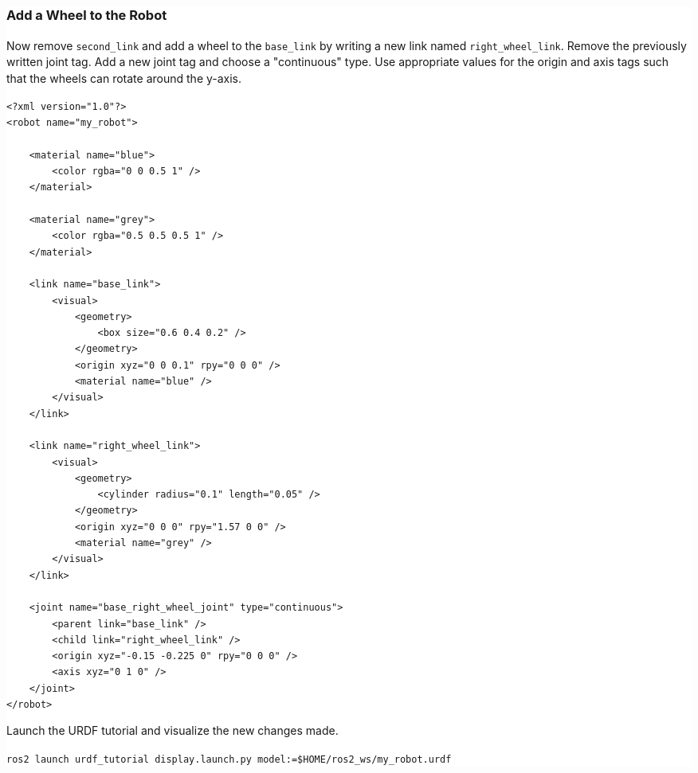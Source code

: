 ### Add a Wheel to the Robot

Now remove `second_link` and add a wheel to the `base_link` by writing a new link named `right_wheel_link`. Remove the previously written joint tag. Add a new joint tag and choose a "continuous" type. Use appropriate values for the origin and axis tags such that the wheels can rotate around the y-axis.

```
<?xml version="1.0"?>
<robot name="my_robot">

    <material name="blue">
        <color rgba="0 0 0.5 1" />
    </material>

    <material name="grey">
        <color rgba="0.5 0.5 0.5 1" />
    </material>

    <link name="base_link">
        <visual>
            <geometry>
                <box size="0.6 0.4 0.2" />
            </geometry>
            <origin xyz="0 0 0.1" rpy="0 0 0" />
            <material name="blue" />
        </visual>
    </link>

    <link name="right_wheel_link">
        <visual>
            <geometry>
                <cylinder radius="0.1" length="0.05" />
            </geometry>
            <origin xyz="0 0 0" rpy="1.57 0 0" />
            <material name="grey" />
        </visual>
    </link>

    <joint name="base_right_wheel_joint" type="continuous">
        <parent link="base_link" />
        <child link="right_wheel_link" />
        <origin xyz="-0.15 -0.225 0" rpy="0 0 0" />
        <axis xyz="0 1 0" />
    </joint>
</robot>
```

Launch the URDF tutorial and visualize the new changes made.

```
ros2 launch urdf_tutorial display.launch.py model:=$HOME/ros2_ws/my_robot.urdf
```
